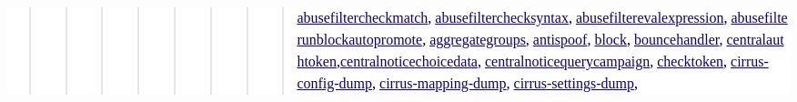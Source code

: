>>>>>>>><a href="https://www.wikidata.org/w/api.php?action=help&amp;recursivesubmodules=1#abusefiltercheckmatch" target="_blank" style="color: rgb(11, 0, 128); font-family: Times; font-size: medium; line-height: 24px; text-indent: -32px; background: none;">abusefiltercheckmatch</a><span style="color: rgb(0, 0, 0); font-family: Times; font-size: medium; line-height: 24px; text-indent: -32px;">,&nbsp;</span><a href="https://www.wikidata.org/w/api.php?action=help&amp;recursivesubmodules=1#abusefilterchecksyntax" target="_blank" style="color: rgb(11, 0, 128); font-family: Times; font-size: medium; line-height: 24px; text-indent: -32px; background: none;">abusefilterchecksyntax</a><span style="color: rgb(0, 0, 0); font-family: Times; font-size: medium; line-height: 24px; text-indent: -32px;">,&nbsp;</span><a href="https://www.wikidata.org/w/api.php?action=help&amp;recursivesubmodules=1#abusefilterevalexpression" target="_blank" style="color: rgb(11, 0, 128); font-family: Times; font-size: medium; line-height: 24px; text-indent: -32px; background: none;">abusefilterevalexpression</a><span style="color: rgb(0, 0, 0); font-family: Times; font-size: medium; line-height: 24px; text-indent: -32px;">,&nbsp;</span><a href="https://www.wikidata.org/w/api.php?action=help&amp;recursivesubmodules=1#abusefilterunblockautopromote" target="_blank" style="color: rgb(11, 0, 128); font-family: Times; font-size: medium; line-height: 24px; text-indent: -32px; background: none;">abusefilterunblockautopromote</a><span style="color: rgb(0, 0, 0); font-family: Times; font-size: medium; line-height: 24px; text-indent: -32px;">,&nbsp;</span><a href="https://www.wikidata.org/w/api.php?action=help&amp;recursivesubmodules=1#aggregategroups" target="_blank" style="color: rgb(11, 0, 128); font-family: Times; font-size: medium; line-height: 24px; text-indent: -32px; background: none;">aggregategroups</a><span style="color: rgb(0, 0, 0); font-family: Times; font-size: medium; line-height: 24px; text-indent: -32px;">,&nbsp;</span><a href="https://www.wikidata.org/w/api.php?action=help&amp;recursivesubmodules=1#antispoof" target="_blank" style="color: rgb(11, 0, 128); font-family: Times; font-size: medium; line-height: 24px; text-indent: -32px; background: none;">antispoof</a><span style="color: rgb(0, 0, 0); font-family: Times; font-size: medium; line-height: 24px; text-indent: -32px;">,&nbsp;</span><a href="https://www.wikidata.org/w/api.php?action=help&amp;recursivesubmodules=1#block" target="_blank" style="color: rgb(11, 0, 128); font-family: Times; font-size: medium; line-height: 24px; text-indent: -32px; background: none;">block</a><span style="color: rgb(0, 0, 0); font-family: Times; font-size: medium; line-height: 24px; text-indent: -32px;">,&nbsp;</span><a href="https://www.wikidata.org/w/api.php?action=help&amp;recursivesubmodules=1#bouncehandler" target="_blank" style="color: rgb(11, 0, 128); font-family: Times; font-size: medium; line-height: 24px; text-indent: -32px; background: none;">bouncehandler</a><span style="color: rgb(0, 0, 0); font-family: Times; font-size: medium; line-height: 24px; text-indent: -32px;">,&nbsp;</span><a href="https://www.wikidata.org/w/api.php?action=help&amp;recursivesubmodules=1#centralauthtoken" target="_blank" style="color: rgb(11, 0, 128); font-family: Times; font-size: medium; line-height: 24px; text-indent: -32px; background: none;">centralauthtoken</a><span style="color: rgb(0, 0, 0); font-family: Times; font-size: medium; line-height: 24px; text-indent: -32px;">,</span><a href="https://www.wikidata.org/w/api.php?action=help&amp;recursivesubmodules=1#centralnoticechoicedata" target="_blank" style="color: rgb(11, 0, 128); font-family: Times; font-size: medium; line-height: 24px; text-indent: -32px; background: none;">centralnoticechoicedata</a><span style="color: rgb(0, 0, 0); font-family: Times; font-size: medium; line-height: 24px; text-indent: -32px;">,&nbsp;</span><a href="https://www.wikidata.org/w/api.php?action=help&amp;recursivesubmodules=1#centralnoticequerycampaign" target="_blank" style="color: rgb(11, 0, 128); font-family: Times; font-size: medium; line-height: 24px; text-indent: -32px; background: none;">centralnoticequerycampaign</a><span style="color: rgb(0, 0, 0); font-family: Times; font-size: medium; line-height: 24px; text-indent: -32px;">,&nbsp;</span><a href="https://www.wikidata.org/w/api.php?action=help&amp;recursivesubmodules=1#checktoken" target="_blank" style="color: rgb(11, 0, 128); font-family: Times; font-size: medium; line-height: 24px; text-indent: -32px; background: none;">checktoken</a><span style="color: rgb(0, 0, 0); font-family: Times; font-size: medium; line-height: 24px; text-indent: -32px;">,&nbsp;</span><a href="https://www.wikidata.org/w/api.php?action=help&amp;recursivesubmodules=1#cirrus-config-dump" target="_blank" style="color: rgb(11, 0, 128); font-family: Times; font-size: medium; line-height: 24px; text-indent: -32px; background: none;">cirrus-config-dump</a><span style="color: rgb(0, 0, 0); font-family: Times; font-size: medium; line-height: 24px; text-indent: -32px;">,&nbsp;</span><a href="https://www.wikidata.org/w/api.php?action=help&amp;recursivesubmodules=1#cirrus-mapping-dump" target="_blank" style="color: rgb(11, 0, 128); font-family: Times; font-size: medium; line-height: 24px; text-indent: -32px; background: none;">cirrus-mapping-dump</a><span style="color: rgb(0, 0, 0); font-family: Times; font-size: medium; line-height: 24px; text-indent: -32px;">,&nbsp;</span><a href="https://www.wikidata.org/w/api.php?action=help&amp;recursivesubmodules=1#cirrus-settings-dump" target="_blank" style="color: rgb(11, 0, 128); font-family: Times; font-size: medium; line-height: 24px; text-indent: -32px; background: none;">cirrus-settings-dump</a><span style="color: rgb(0, 0, 0); font-family: Times; font-size: medium; line-height: 24px; text-indent: -32px;">,&nbsp;</span>